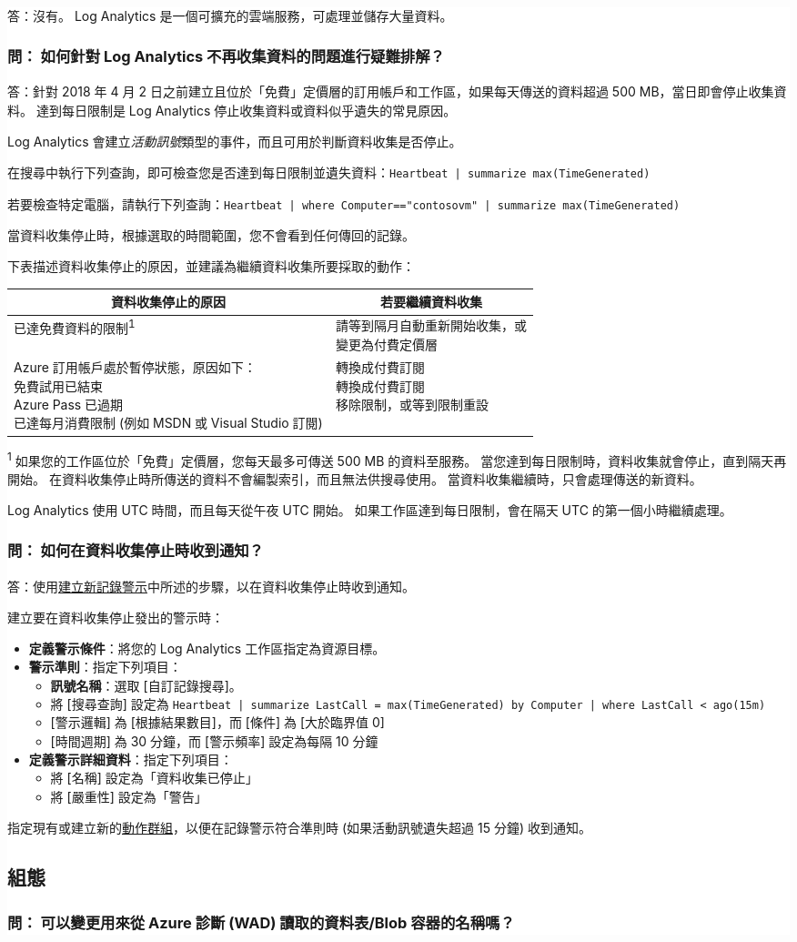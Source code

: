 答：沒有。 Log Analytics 是一個可擴充的雲端服務，可處理並儲存大量資料。 

### <a name="q-how-do-i-troubleshoot-if-log-analytics-is-no-longer-collecting-data"></a>問： 如何針對 Log Analytics 不再收集資料的問題進行疑難排解？

答：針對 2018 年 4 月 2 日之前建立且位於「免費」定價層的訂用帳戶和工作區，如果每天傳送的資料超過 500 MB，當日即會停止收集資料。 達到每日限制是 Log Analytics 停止收集資料或資料似乎遺失的常見原因。  

Log Analytics 會建立*活動訊號*類型的事件，而且可用於判斷資料收集是否停止。 

在搜尋中執行下列查詢，即可檢查您是否達到每日限制並遺失資料：`Heartbeat | summarize max(TimeGenerated)`

若要檢查特定電腦，請執行下列查詢：`Heartbeat | where Computer=="contosovm" | summarize max(TimeGenerated)`

當資料收集停止時，根據選取的時間範圍，您不會看到任何傳回的記錄。   

下表描述資料收集停止的原因，並建議為繼續資料收集所要採取的動作：

| 資料收集停止的原因                       | 若要繼續資料收集 |
| -------------------------------------------------- | ----------------  |
| 已達免費資料的限制<sup>1</sup>       | 請等到隔月自動重新開始收集，或<br> 變更為付費定價層 |
| Azure 訂用帳戶處於暫停狀態，原因如下： <br> 免費試用已結束 <br> Azure Pass 已過期 <br> 已達每月消費限制 (例如 MSDN 或 Visual Studio 訂閱)                          | 轉換成付費訂閱 <br> 轉換成付費訂閱 <br> 移除限制，或等到限制重設 |

<sup>1</sup> 如果您的工作區位於「免費」定價層，您每天最多可傳送 500 MB 的資料至服務。 當您達到每日限制時，資料收集就會停止，直到隔天再開始。 在資料收集停止時所傳送的資料不會編製索引，而且無法供搜尋使用。 當資料收集繼續時，只會處理傳送的新資料。 

Log Analytics 使用 UTC 時間，而且每天從午夜 UTC 開始。 如果工作區達到每日限制，會在隔天 UTC 的第一個小時繼續處理。

### <a name="q-how-can-i-be-notified-when-data-collection-stops"></a>問： 如何在資料收集停止時收到通知？

答：使用[建立新記錄警示](../../azure-monitor/platform/alerts-metric.md)中所述的步驟，以在資料收集停止時收到通知。

建立要在資料收集停止發出的警示時：

- **定義警示條件**：將您的 Log Analytics 工作區指定為資源目標。
- **警示準則**：指定下列項目：
   - **訊號名稱**：選取 [自訂記錄搜尋]。
   - 將 [搜尋查詢] 設定為 `Heartbeat | summarize LastCall = max(TimeGenerated) by Computer | where LastCall < ago(15m)`
   - [警示邏輯] 為 [根據結果數目]，而 [條件] 為 [大於臨界值 0]
   - [時間週期] 為 30 分鐘，而 [警示頻率] 設定為每隔 10 分鐘
- **定義警示詳細資料**：指定下列項目：
   - 將 [名稱] 設定為「資料收集已停止」
   - 將 [嚴重性] 設定為「警告」

指定現有或建立新的[動作群組](../../azure-monitor/platform/action-groups.md)，以便在記錄警示符合準則時 (如果活動訊號遺失超過 15 分鐘) 收到通知。

## <a name="configuration"></a>組態
### <a name="q-can-i-change-the-name-of-the-tableblob-container-used-to-read-from-azure-diagnostics-wad"></a>問： 可以變更用來從 Azure 診斷 (WAD) 讀取的資料表/Blob 容器的名稱嗎？
